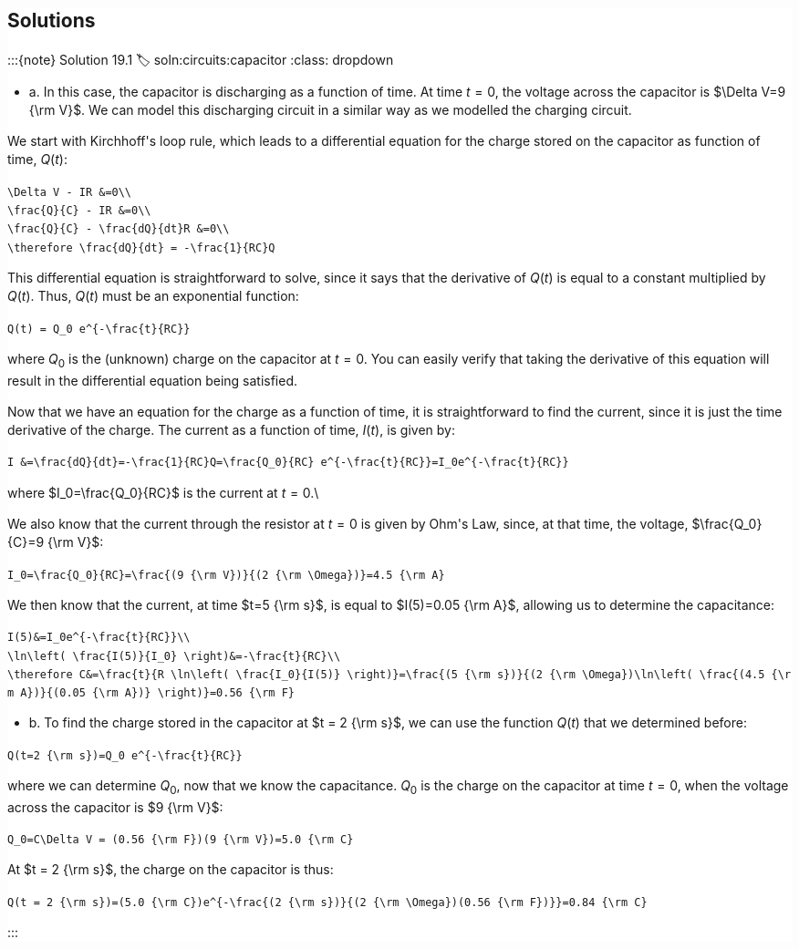 ## Solutions
:::{note} Solution 19.1
:label: soln:circuits:capacitor
:class: dropdown
* a. In this case, the capacitor is discharging as a function of time. At time $t=0$, the voltage across the capacitor is $\Delta V=9 {\rm V}$. We can model this discharging circuit in a similar way as we modelled the charging circuit. 

We start with Kirchhoff's loop rule, which leads to a differential equation for the charge stored on the capacitor as function of time, $Q(t)$:
```{math}
\Delta V - IR &=0\\
\frac{Q}{C} - IR &=0\\
\frac{Q}{C} - \frac{dQ}{dt}R &=0\\
\therefore \frac{dQ}{dt} = -\frac{1}{RC}Q
```
This differential equation is straightforward to solve, since it says that the derivative of $Q(t)$ is equal to a constant multiplied by $Q(t)$. Thus, $Q(t)$ must be an exponential function:
```{math}
Q(t) = Q_0 e^{-\frac{t}{RC}}
```
where $Q_0$ is the (unknown) charge on the capacitor at $t=0$. You can easily verify that taking the derivative of this equation will result in the differential equation being satisfied.

Now that we have an equation for the charge as a function of time, it is straightforward to find the current, since it is just the time derivative of the charge. The current as a function of time, $I(t)$, is given by:
```{math}
I &=\frac{dQ}{dt}=-\frac{1}{RC}Q=\frac{Q_0}{RC} e^{-\frac{t}{RC}}=I_0e^{-\frac{t}{RC}}
```
where $I_0=\frac{Q_0}{RC}$ is the current at $t=0$.\\

We also know that the current through the resistor at $t=0$ is given by Ohm's Law, since, at that time, the voltage, $\frac{Q_0}{C}=9 {\rm V}$:
```{math}
I_0=\frac{Q_0}{RC}=\frac{(9 {\rm V})}{(2 {\rm \Omega})}=4.5 {\rm A}
```

We then know that the current, at time $t=5 {\rm s}$, is equal to $I(5)=0.05 {\rm A}$, allowing us to determine the capacitance:
```{math}
I(5)&=I_0e^{-\frac{t}{RC}}\\
\ln\left( \frac{I(5)}{I_0} \right)&=-\frac{t}{RC}\\
\therefore C&=\frac{t}{R \ln\left( \frac{I_0}{I(5)} \right)}=\frac{(5 {\rm s})}{(2 {\rm \Omega})\ln\left( \frac{(4.5 {\rm A})}{(0.05 {\rm A})} \right)}=0.56 {\rm F}
```

* b. To find the charge stored in the capacitor at $t = 2 {\rm s}$, we can use the function $Q(t)$ that we determined before:
```{math}
Q(t=2 {\rm s})=Q_0 e^{-\frac{t}{RC}}
```
where we can determine $Q_0$, now that we know the capacitance. $Q_0$ is the charge on the capacitor at time $t=0$, when the voltage across the capacitor is $9 {\rm V}$:
```{math}
Q_0=C\Delta V = (0.56 {\rm F})(9 {\rm V})=5.0 {\rm C}
```
At $t = 2 {\rm s}$, the charge on the capacitor is thus:
```{math}
Q(t = 2 {\rm s})=(5.0 {\rm C})e^{-\frac{(2 {\rm s})}{(2 {\rm \Omega})(0.56 {\rm F})}}=0.84 {\rm C}
```
:::
